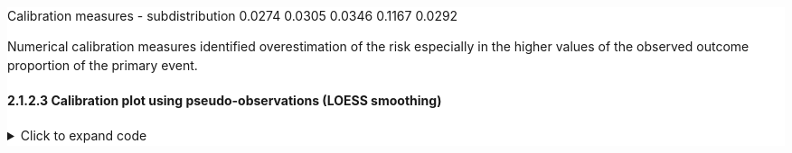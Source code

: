 <tbody>
<tr>
<td style="text-align:left;">
Calibration measures - subdistribution
</td>
<td style="text-align:right;">
0.0274
</td>
<td style="text-align:right;">
0.0305
</td>
<td style="text-align:right;">
0.0346
</td>
<td style="text-align:right;">
0.1167
</td>
<td style="text-align:right;">
0.0292
</td>
</tr>
</tbody>
</table>

Numerical calibration measures identified overestimation of the risk
especially in the higher values of the observed outcome proportion of
the primary event.

#### 2.1.2.3 Calibration plot using pseudo-observations (LOESS smoothing)

<details><summary>
Click to expand code
</summary></details>
